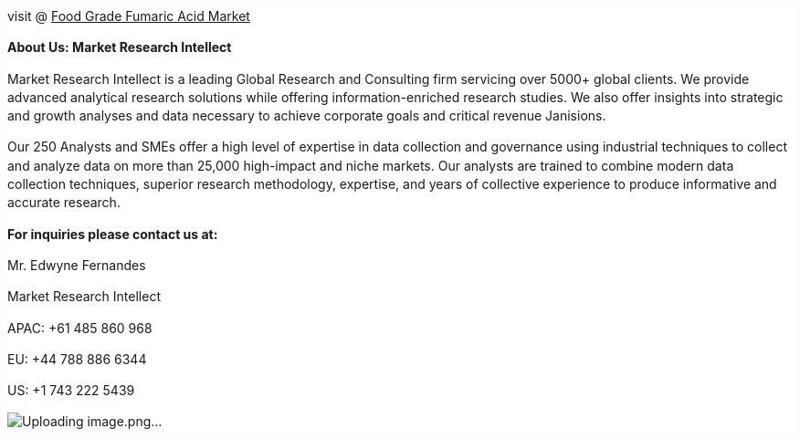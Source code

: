 visit&nbsp;@</strong>&nbsp;</span><span class="font-[700]"><a href="https://www.marketresearchintellect.com/product/global-food-grade-fumaric-acid-market/?utm_source=Linkedin&utm_medium=848" target="_blank" data-tracking-control-name="article-ssr-frontend-pulse_little-text-block" data-tracking-will-navigate="" data-test-link="">Food Grade Fumaric Acid Market</a></span></p><p><strong><span class="font-[700]">About Us: Market Research Intellect</span></strong></p><p><span class="">Market Research Intellect is a leading Global Research and Consulting firm servicing over 5000+ global clients. We provide advanced analytical research solutions while offering information-enriched research studies.&nbsp;</span>We also offer insights into strategic and growth analyses and data necessary to achieve corporate goals and critical revenue Janisions.</p><p><span class="">Our 250 Analysts and SMEs offer a high level of expertise in data collection and governance using industrial techniques to collect and analyze data on more than 25,000 high-impact and niche markets. Our analysts are trained to combine modern data collection techniques, superior research methodology, expertise, and years of collective experience to produce informative and accurate research.</span></p><p><strong>For inquiries please contact us at:</strong></p><p>Mr. Edwyne Fernandes</p><p>Market Research Intellect</p><p>APAC: +61 485 860 968</p><p>EU: +44 788 886 6344</p><p>US: +1 743 222 5439</p>
![Uploading image.png…]()
